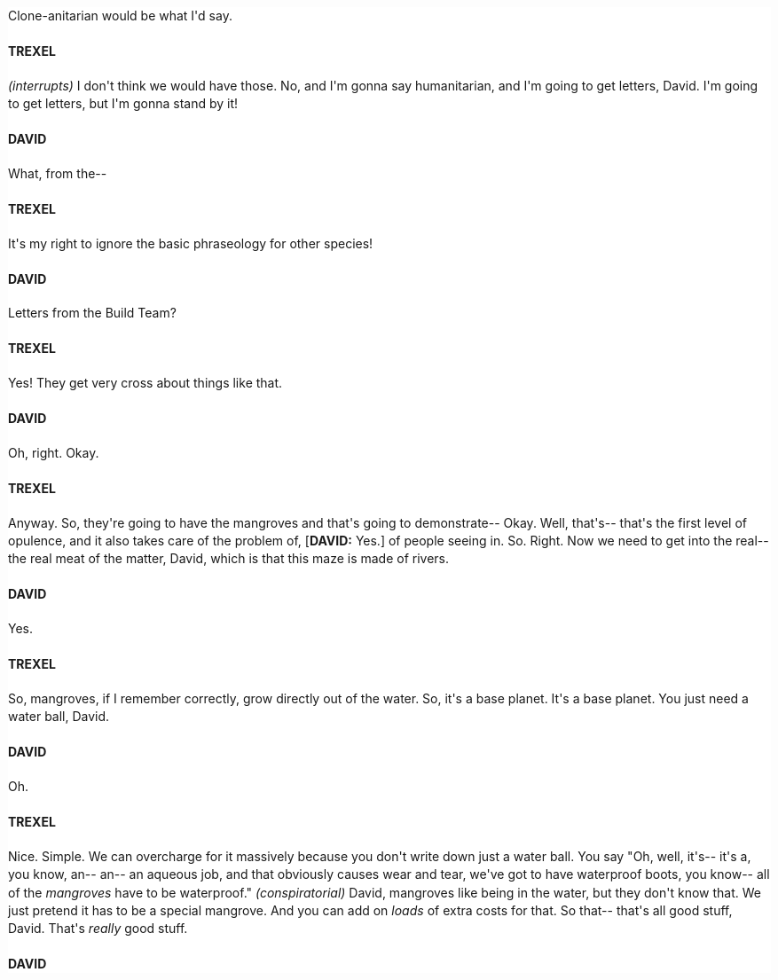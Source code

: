 Clone-anitarian would be what I'd say.

#### TREXEL 

_(interrupts)_ I don't think we would have those. No, and I'm gonna say humanitarian, and I'm going to get letters, David. I'm going to get letters, but I'm gonna stand by it!

#### DAVID

What, from the--

#### TREXEL

It's my right to ignore the basic phraseology for other species!

#### DAVID

Letters from the Build Team?

#### TREXEL

Yes! They get very cross about things like that.

#### DAVID

Oh, right. Okay.

#### TREXEL

Anyway. So, they're going to have the mangroves and that's going to demonstrate-- Okay. Well, that's-- that's the first level of opulence, and it also takes care of the problem of, [__DAVID:__ Yes.] of people seeing in. So. Right. Now we need to get into the real-- the real meat of the matter, David, which is that this maze is made of rivers.

#### DAVID

Yes.

#### TREXEL

So, mangroves, if I remember correctly, grow directly out of the water. So, it's a base planet. It's a base planet. You just need a water ball, David.

#### DAVID

Oh.

#### TREXEL

Nice. Simple. We can overcharge for it massively because you don't write down just a water ball. You say "Oh, well, it's-- it's a, you know, an-- an-- an aqueous job, and that obviously causes wear and tear, we've got to have waterproof boots, you know-- all of the *mangroves* have to be waterproof." _(conspiratorial)_ David, mangroves like being in the water, but they don't know that. We just pretend it has to be a special mangrove. And you can add on *loads* of extra costs for that. So that-- that's all good stuff, David. That's *really* good stuff.

#### DAVID
